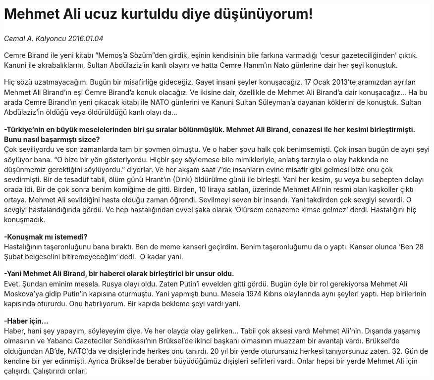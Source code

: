 # Mehmet Ali ucuz kurtuldu diye düşünüyorum!

*Cemal A. Kalyoncu 2016.01.04*

<div class="pNewsDetailMainContent ctx_content" itemprop="articleBody">
 <p>
  Cemre Birand ile yeni kitabı “Memoş’a Sözüm”den girdik, eşinin kendisinin bile farkına varmadığı ‘cesur gazeteciliğinden’ çıktık. Kanuni ile akrabalıklarını, Sultan Abdülaziz’in kanlı olayını ve hatta Cemre Hanım’ın Nato günlerine dair her şeyi konuştuk.
 </p>
 <p>
  Hiç sözü uzatmayacağım. Bugün bir misafirliğe gideceğiz. Gayet insani şeyler konuşacağız. 17 Ocak 2013’te aramızdan ayrılan Mehmet Ali Birand’ın eşi Cemre Birand’a konuk olacağız. Ve ikisine dair, özellikle de Mehmet Ali Birand’a dair konuşacağız... Ha bu arada Cemre Birand’ın yeni çıkacak kitabı ile NATO günlerini ve Kanuni Sultan Süleyman’a dayanan köklerini de konuştuk. Sultan Abdülaziz’in öldüğü veya öldürüldüğü kanlı olayı da...
 </p>
 <p>
  <strong>
   -Türkiye’nin en büyük meselelerinden biri şu sıralar bölünmüşlük. Mehmet Ali Birand, cenazesi ile her kesimi birleştirmişti. Bunu nasıl başarmıştı sizce?
  </strong>
  <br/>
  Çok seviliyordu ve son zamanlarda tam bir şovmen olmuştu. Ve o haber şovu halk çok benimsemişti. Çok insan bugün de aynı şeyi söylüyor bana. “O bize bir yön gösteriyordu. Hiçbir şey söylemese bile mimikleriyle, anlatış tarzıyla o olay hakkında ne düşünmemiz gerektiğini söylüyordu.” diyorlar. Ve her akşam saat 7’de insanların evine misafir gibi gelmesi bize onu çok sevdirmişti. Bir de tesadüf tabii, ölüm günü Hrant’ın (Dink) öldürülme günü ile birleşti. Yani her kesim, şu veya bu sebepten dolayı orada idi. Bir de çok sonra benim komiğime de gitti. Birden, 10 liraya satılan, üzerinde Mehmet Ali’nin resmi olan kaşkoller çıktı ortaya. Mehmet Ali sevildiğini hasta olduğu zaman öğrendi. Sevilmeyi seven bir insandı. Yani takdirden çok sevgiyi severdi. O sevgiyi hastalandığında gördü. Ve hep hastalığından evvel şaka olarak ‘Ölürsem cenazeme kimse gelmez’ derdi. Hastalığını hiç konuşmadık.
 </p>
 <p>
  <strong>
   -Konuşmak mı istemedi?
  </strong>
  <br/>
  Hastalığının taşeronluğunu bana bıraktı. Ben de meme kanseri geçirdim. Benim taşeronluğumu da o yaptı. Kanser olunca ‘Ben 28 Şubat belgeselini bitiremeyeceğim’ dedi.  O kadar yani.
 </p>
 <p>
  <strong>
   -Yani Mehmet Ali Birand, bir haberci olarak birleştirici bir unsur oldu.
  </strong>
  <br/>
  Evet. Şundan eminim mesela. Rusya olayı oldu. Zaten Putin’i evvelden gitti gördü. Bugün öyle bir rol gerekiyorsa Mehmet Ali Moskova’ya gidip Putin’in kapısına oturmuştu. Yani yapmıştı bunu. Mesela 1974 Kıbrıs olaylarında aynı şeyleri yaptı. Hep birilerinin kapısında otururdu. Onu hatırlıyorum. Bir kapıda bekleme şeyi vardı yani.
 </p>
 <p>
  <strong>
   -Haber için…
  </strong>
  <br/>
  Haber, hani şey yapayım, söyleyeyim diye. Ve her olayda olay gelirken... Tabii çok aksesi vardı Mehmet Ali’nin. Dışarıda yaşamış olmasının ve Yabancı Gazeteciler Sendikası’nın Brüksel’de ikinci başkanı olmasının muazzam bir avantajı vardı. Brüksel’de olduğundan AB’de, NATO’da ve dışişlerinde herkes onu tanırdı. 20 yıl bir yerde oturursanız herkesi tanıyorsunuz zaten. 32. Gün de kendine bir yer edinmişti. Ayrıca Brüksel’de beraber büyüdüğümüz dışişleri sefirleri vardı. Onlar hepsi bir yerde Mehmet Ali için çalışırdı. Çalıştırırdı onları.
 </p>